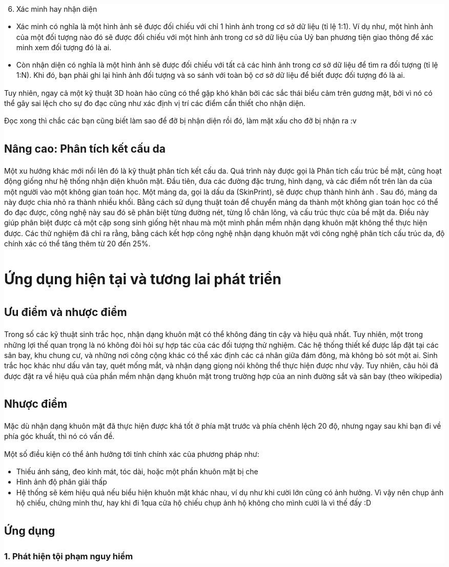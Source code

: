 6. Xác minh hay nhận diện 

 - Xác minh có nghĩa là một hình ảnh sẽ được đối chiếu với chỉ 1 hình ảnh trong cơ sở dữ liệu (tỉ lệ 1:1). Ví dụ như, một hình ảnh của một đối tượng nào đó sẽ được đối chiếu với một hình ảnh trong cơ sở dữ liệu của Uỷ ban phương tiện giao thông để xác minh xem đối tượng đó là ai. 

 - Còn nhận diện có nghĩa là một hình ảnh sẽ được đối chiếu với tất cả các hình ảnh trong cơ sở dữ liệu để tìm ra đối tượng (tỉ lệ 1:N). Khi đó, bạn phải ghi lại hình ảnh đối tượng và so sánh với toàn bộ cơ sở dữ liệu để biết được đối tượng đó là ai.


Tuy nhiên, ngay cả một kỹ thuật 3D hoàn hảo cũng có thể gặp khó khăn bởi các sắc thái biểu cảm trên gương mặt, bởi vì nó có thể gây sai lệch cho sự đo đạc cũng như xác định vị trí các điểm cần thiết cho nhận diện.

Đọc xong thì chắc các bạn cũng biết làm sao để đỡ bị nhận diện rồi đó, làm mặt xấu cho đỡ bị nhận ra :v 
## Nâng cao: Phân tích kết cấu da
Một xu hướng khác mới nổi lên đó là kỹ thuật phân tích kết cấu da. 
Quá trình này được gọi là Phân tích cấu trúc bề mặt, cũng hoạt động giống như hệ thống nhận diện khuôn mặt. Đầu tiên, đưa các đường đặc trưng, hình dạng, và các điểm nốt trên làn da của một người vào một không gian toán học. Một mảng da, gọi là dấu da (SkinPrint), sẽ được chụp thành hình ảnh . Sau đó, mảng da này được chia nhỏ ra thành nhiều khối. Bằng cách sử dụng thuật toán để chuyển mảng da thành một không gian toán học có thể đo đạc được, công nghệ này sau đó sẽ phân biệt từng đường nét, từng lỗ chân lông, và cấu trúc thực của bề mặt da. Điều này giúp phân biệt được cả một cặp song sinh giống hệt nhau mà một mình phần mềm nhận dạng khuôn mặt không thể thực hiện được. Các thử nghiệm đã chỉ ra rằng, bằng cách kết hợp công nghệ nhận dạng khuôn mặt với công nghệ phân tích cấu trúc da, độ chính xác có thể tăng thêm từ 20 đến 25%. 
# Ứng dụng hiện tại và tương lai phát triển
##  Ưu điểm và nhược điểm
Trong số các kỹ thuật sinh trắc học, nhận dạng khuôn mặt có thể không đáng tin cậy và hiệu quả nhất. Tuy nhiên, một trong những lợi thế quan trọng là nó không đòi hỏi sự hợp tác của các đối tượng thử nghiệm. Các hệ thống thiết kế được lắp đặt tại các sân bay, khu chung cư, và những nơi công cộng khác có thể xác định các cá nhân giữa đám đông, mà không bỏ sót một ai. Sinh trắc học khác như dấu vân tay, quét mống mắt, và nhận dạng giọng nói không thể thực hiện được như vậy. Tuy nhiên, câu hỏi đã được đặt ra về hiệu quả của phần mềm nhận dạng khuôn mặt trong trường hợp của an ninh đường sắt và sân bay (theo wikipedia)
## Nhược điểm
Mặc dù nhận dạng khuôn mặt đã thực hiện được khá tốt ở phía mặt trước và phía chênh lệch 20 độ, nhưng ngay sau khi bạn đi về phía góc khuất, thì nó có vấn đề.

Một số điều kiện có thể ảnh hưởng tới tính chính xác của phương pháp như:
* Thiếu ánh sáng, đeo kính mát, tóc dài, hoặc một phần khuôn mặt bị che
* Hình ảnh độ phân giải thấp
* Hệ thống sẽ kém hiệu quả nếu biểu hiện khuôn mặt khác nhau, ví dụ như khi cười lớn cũng có ảnh hưởng. Vì vậy nên chụp ảnh hộ chiếu, chứng minh thư, hay khi đi 1qua cửa hộ chiếu chụp ảnh hộ không cho mình cười là vì thế đấy :D

## Ứng dụng
### 1. Phát hiện tội phạm nguy hiểm
